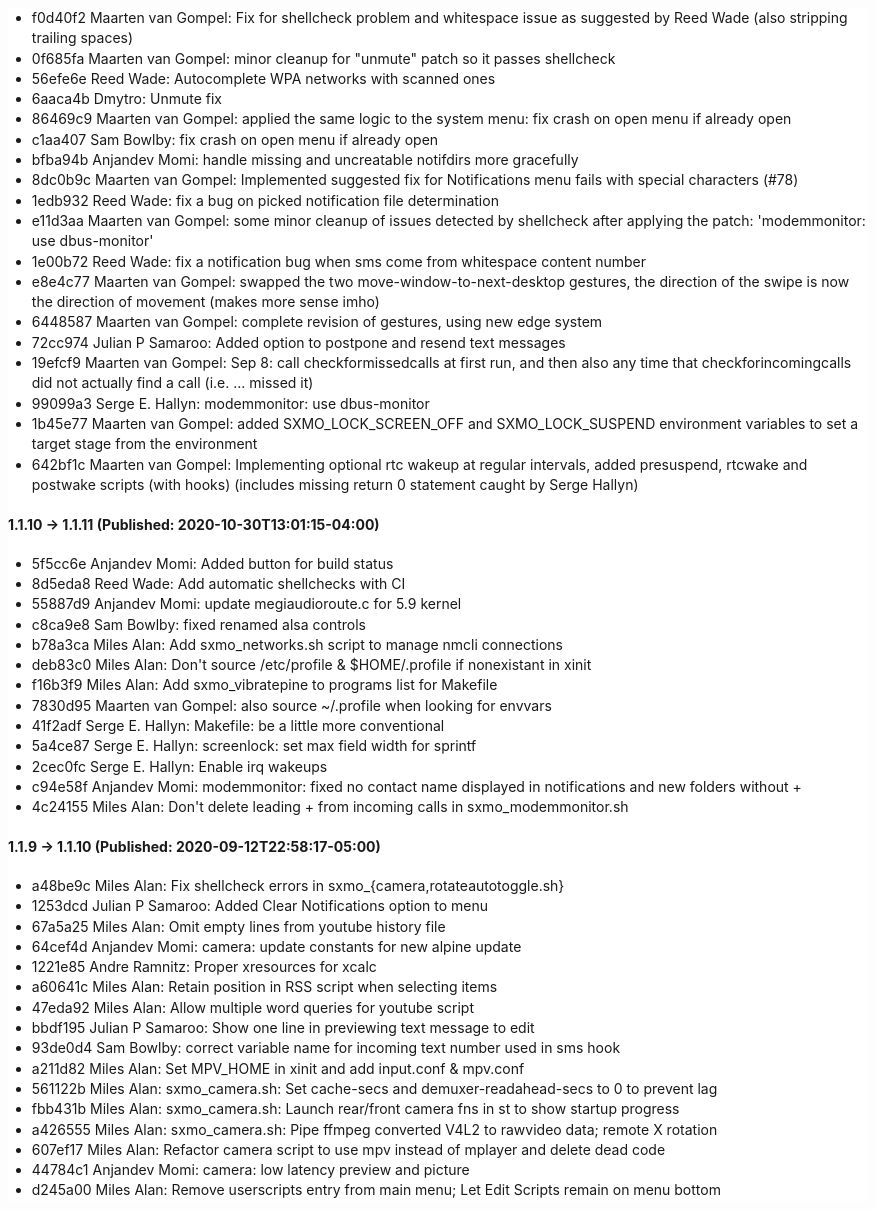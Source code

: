 - f0d40f2	Maarten van Gompel: Fix for shellcheck problem and whitespace issue as suggested by Reed Wade (also stripping trailing spaces)
- 0f685fa	Maarten van Gompel: minor cleanup for "unmute" patch so it passes shellcheck
- 56efe6e	Reed Wade: Autocomplete WPA networks with scanned ones
- 6aaca4b	Dmytro: Unmute fix
- 86469c9	Maarten van Gompel: applied the same logic to the system menu: fix crash on open menu if already open
- c1aa407	Sam Bowlby: fix crash on open menu if already open
- bfba94b	Anjandev Momi: handle missing and uncreatable notifdirs more gracefully
- 8dc0b9c	Maarten van Gompel: Implemented suggested fix for Notifications menu fails with special characters (#78)
- 1edb932	Reed Wade: fix a bug on picked notification file determination
- e11d3aa	Maarten van Gompel: some minor cleanup of issues detected by shellcheck after applying the patch: 'modemmonitor: use dbus-monitor'
- 1e00b72	Reed Wade: fix a notification bug when sms come from whitespace content number
- e8e4c77	Maarten van Gompel: swapped the two move-window-to-next-desktop gestures, the direction of the swipe is now the direction of movement (makes more sense imho)
- 6448587	Maarten van Gompel: complete revision of gestures, using new edge system
- 72cc974	Julian P Samaroo: Added option to postpone and resend text messages
- 19efcf9	Maarten van Gompel: Sep 8: call checkformissedcalls at first run, and then also any time that checkforincomingcalls did not actually find a call (i.e. ...  missed it)
- 99099a3	Serge E. Hallyn: modemmonitor: use dbus-monitor
- 1b45e77	Maarten van Gompel: added SXMO_LOCK_SCREEN_OFF and SXMO_LOCK_SUSPEND environment variables to set a target stage from the environment
- 642bf1c	Maarten van Gompel: Implementing optional rtc wakeup at regular intervals, added presuspend, rtcwake and postwake scripts (with hooks) (includes missing return 0 statement caught by Serge Hallyn)

#### 1.1.10 -> 1.1.11 (Published: 2020-10-30T13:01:15-04:00)
- 5f5cc6e	Anjandev Momi: Added button for build status
- 8d5eda8	Reed Wade: Add automatic shellchecks with CI
- 55887d9	Anjandev Momi: update megiaudioroute.c for 5.9 kernel
- c8ca9e8	Sam Bowlby: fixed renamed alsa controls
- b78a3ca	Miles Alan: Add sxmo_networks.sh script to manage nmcli connections
- deb83c0	Miles Alan: Don't source /etc/profile & $HOME/.profile if nonexistant in xinit
- f16b3f9	Miles Alan: Add sxmo_vibratepine to programs list for Makefile
- 7830d95	Maarten van Gompel: also source ~/.profile when looking for envvars
- 41f2adf	Serge E. Hallyn: Makefile: be a little more conventional
- 5a4ce87	Serge E. Hallyn: screenlock: set max field width for sprintf
- 2cec0fc	Serge E. Hallyn: Enable irq wakeups
- c94e58f	Anjandev Momi: modemmonitor: fixed no contact name displayed in notifications and new folders without +
- 4c24155	Miles Alan: Don't delete leading + from incoming calls in sxmo_modemmonitor.sh

#### 1.1.9 -> 1.1.10 (Published: 2020-09-12T22:58:17-05:00)
- a48be9c	Miles Alan: Fix shellcheck errors in sxmo_{camera,rotateautotoggle.sh}
- 1253dcd	Julian P Samaroo: Added Clear Notifications option to menu
- 67a5a25	Miles Alan: Omit empty lines from youtube history file
- 64cef4d	Anjandev Momi: camera: update constants for new alpine update
- 1221e85	Andre Ramnitz: Proper xresources for xcalc
- a60641c	Miles Alan: Retain position in RSS script when selecting items
- 47eda92	Miles Alan: Allow multiple word queries for youtube script
- bbdf195	Julian P Samaroo: Show one line in previewing text message to edit
- 93de0d4	Sam Bowlby: correct variable name for incoming text number used in sms hook
- a211d82	Miles Alan: Set MPV_HOME in xinit and add input.conf & mpv.conf
- 561122b	Miles Alan: sxmo_camera.sh: Set cache-secs and demuxer-readahead-secs to 0 to prevent lag
- fbb431b	Miles Alan: sxmo_camera.sh: Launch rear/front camera fns in st to show startup progress
- a426555	Miles Alan: sxmo_camera.sh: Pipe ffmpeg converted V4L2 to rawvideo data; remote X rotation
- 607ef17	Miles Alan: Refactor camera script to use mpv instead of mplayer and delete dead code
- 44784c1	Anjandev Momi: camera: low latency preview and picture
- d245a00	Miles Alan: Remove userscripts entry from main menu; Let Edit Scripts remain on menu bottom